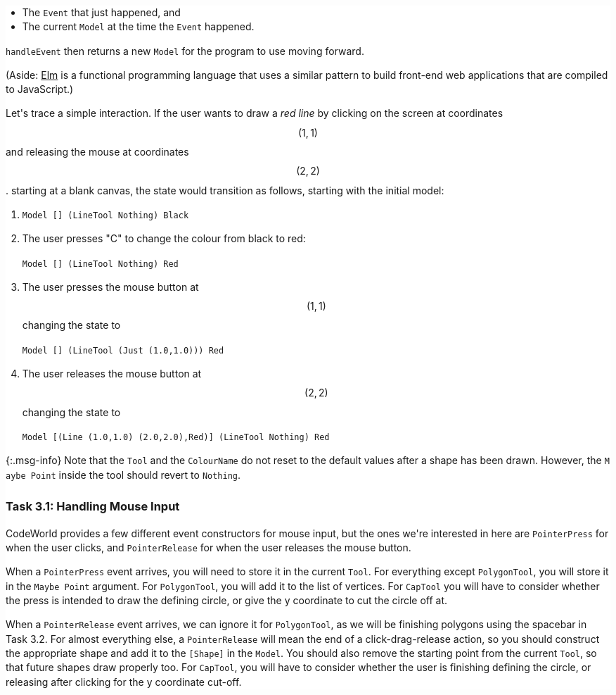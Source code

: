 * The `Event` that just happened, and
* The current `Model` at the time the `Event` happened.

`handleEvent` then returns a new `Model` for the program to use moving
forward.

(Aside: [Elm](https://elm-lang.org) is a functional programming
language that uses a similar pattern to build front-end web
applications that are compiled to JavaScript.)

Let's trace a simple interaction. If the user wants to draw a *red
line* by clicking on the screen at coordinates $$(1, 1)$$ and
releasing the mouse at coordinates $$(2, 2)$$. starting at a blank
canvas, the state would transition as follows, starting with the
initial model:

1. `Model [] (LineTool Nothing) Black`

2. The user presses "C" to change the colour from black to red:

   `Model [] (LineTool Nothing) Red`

4. The user presses the mouse button at $$(1, 1)$$ changing the state to

   `Model [] (LineTool (Just (1.0,1.0))) Red`

5. The user releases the mouse button at $$(2, 2)$$ changing the state to

   `Model [(Line (1.0,1.0) (2.0,2.0),Red)] (LineTool Nothing) Red`

{:.msg-info}
Note that the `Tool` and the `ColourName` do not reset to the default values
after a shape has been drawn. However, the `Maybe Point` inside the tool
should revert to `Nothing`.


### Task 3.1: Handling Mouse Input

CodeWorld provides a few different event constructors for mouse input,
but the ones we're interested in here are `PointerPress` for when the user
clicks, and `PointerRelease` for when the user releases the mouse
button.

When a `PointerPress` event arrives, you will need to store it in the
current `Tool`. For everything except `PolygonTool`, you will store it
in the `Maybe Point` argument. For `PolygonTool`, you will add it to
the list of vertices. For `CapTool` you will have to consider whether
the press is intended to draw the defining circle, or give the y coordinate
to cut the circle off at.

When a `PointerRelease` event arrives, we can ignore it for
`PolygonTool`, as we will be finishing polygons using
the spacebar in Task 3.2. For almost everything else, a `PointerRelease` will
mean the end of a click-drag-release action, so you should construct the appropriate
shape and add it to the `[Shape]` in the `Model`. You should also
remove the starting point from the current `Tool`, so that future
shapes draw properly too. For `CapTool`, you will have to consider whether the
user is finishing defining the circle, or releasing after clicking for the y coordinate
cut-off.
